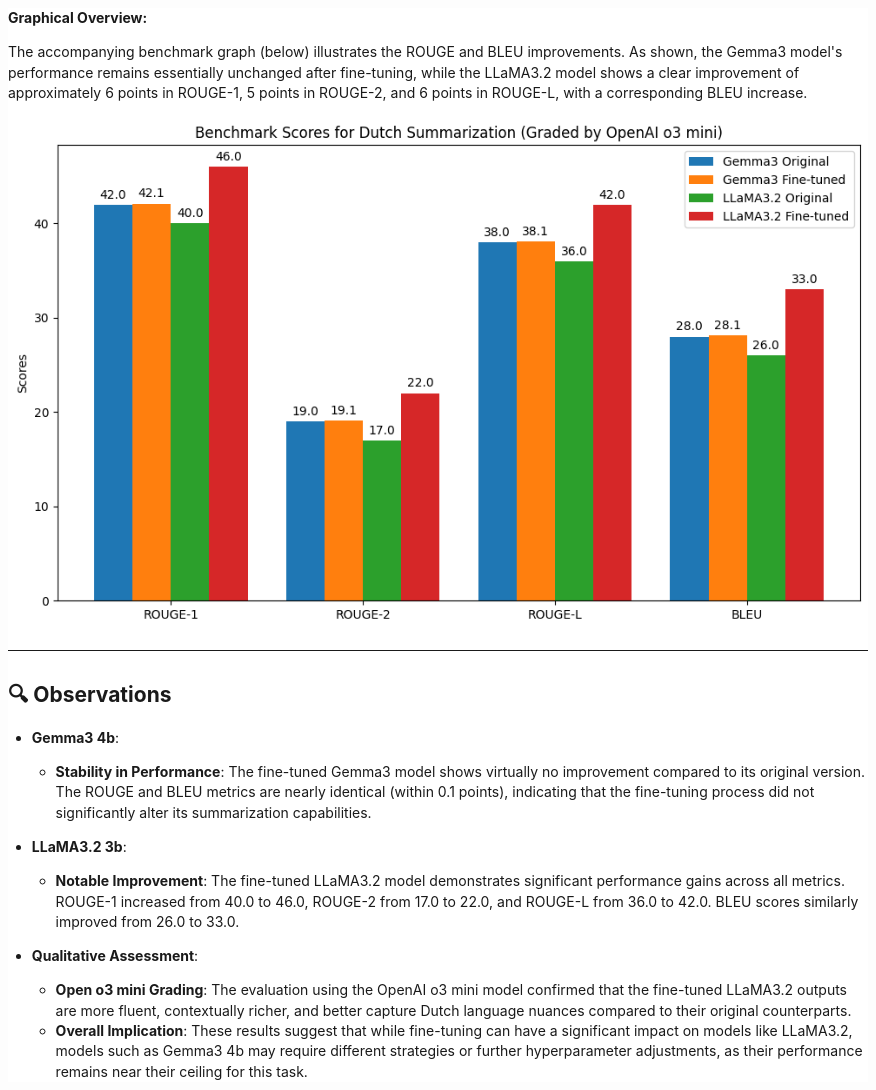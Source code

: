 **Graphical Overview:**

The accompanying benchmark graph (below) illustrates the ROUGE and BLEU improvements. As shown, the Gemma3 model's performance remains essentially unchanged after fine-tuning, while the LLaMA3.2 model shows a clear improvement of approximately 6 points in ROUGE-1, 5 points in ROUGE-2, and 6 points in ROUGE-L, with a corresponding BLEU increase.

![Benchmark Graph](b1c9aaa3-7700-4cdd-ba96-caa6c129bde8.png)

---

## 🔍 Observations

- **Gemma3 4b**:  
  - **Stability in Performance**: The fine-tuned Gemma3 model shows virtually no improvement compared to its original version. The ROUGE and BLEU metrics are nearly identical (within 0.1 points), indicating that the fine-tuning process did not significantly alter its summarization capabilities.
  
- **LLaMA3.2 3b**:  
  - **Notable Improvement**: The fine-tuned LLaMA3.2 model demonstrates significant performance gains across all metrics. ROUGE-1 increased from 40.0 to 46.0, ROUGE-2 from 17.0 to 22.0, and ROUGE-L from 36.0 to 42.0. BLEU scores similarly improved from 26.0 to 33.0.
  
- **Qualitative Assessment**:  
  - **Open o3 mini Grading**: The evaluation using the OpenAI o3 mini model confirmed that the fine-tuned LLaMA3.2 outputs are more fluent, contextually richer, and better capture Dutch language nuances compared to their original counterparts.
  - **Overall Implication**: These results suggest that while fine-tuning can have a significant impact on models like LLaMA3.2, models such as Gemma3 4b may require different strategies or further hyperparameter adjustments, as their performance remains near their ceiling for this task.
 
